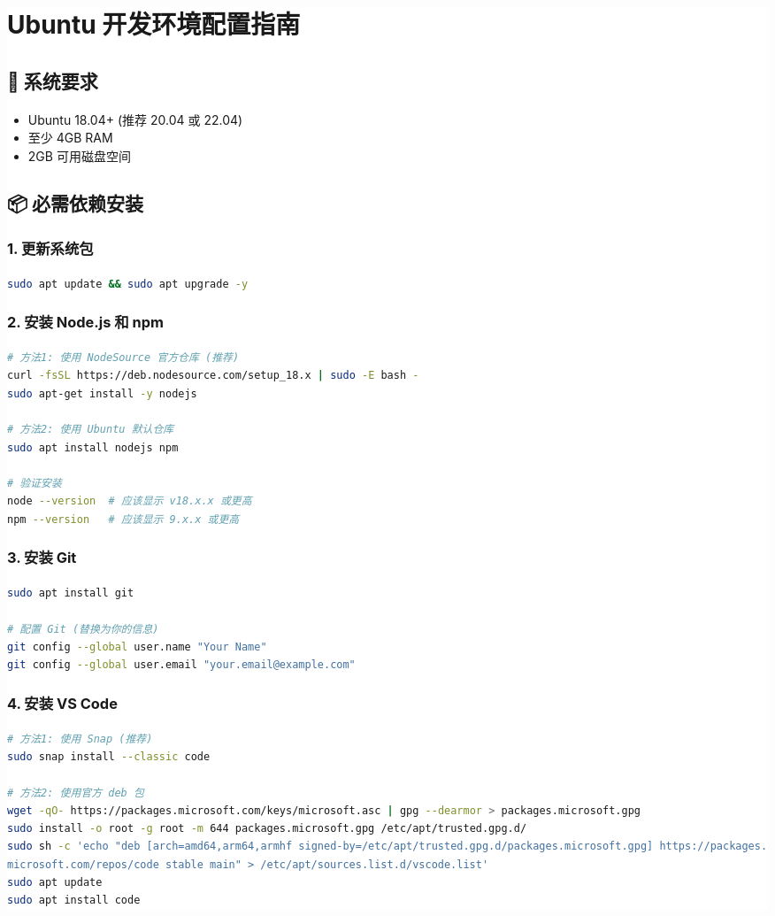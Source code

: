 # Ubuntu 开发环境配置指南

## 🚀 系统要求
- Ubuntu 18.04+ (推荐 20.04 或 22.04)
- 至少 4GB RAM
- 2GB 可用磁盘空间

## 📦 必需依赖安装

### 1. 更新系统包
```bash
sudo apt update && sudo apt upgrade -y
```

### 2. 安装 Node.js 和 npm
```bash
# 方法1: 使用 NodeSource 官方仓库 (推荐)
curl -fsSL https://deb.nodesource.com/setup_18.x | sudo -E bash -
sudo apt-get install -y nodejs

# 方法2: 使用 Ubuntu 默认仓库
sudo apt install nodejs npm

# 验证安装
node --version  # 应该显示 v18.x.x 或更高
npm --version   # 应该显示 9.x.x 或更高
```

### 3. 安装 Git
```bash
sudo apt install git

# 配置 Git (替换为你的信息)
git config --global user.name "Your Name"
git config --global user.email "your.email@example.com"
```

### 4. 安装 VS Code
```bash
# 方法1: 使用 Snap (推荐)
sudo snap install --classic code

# 方法2: 使用官方 deb 包
wget -qO- https://packages.microsoft.com/keys/microsoft.asc | gpg --dearmor > packages.microsoft.gpg
sudo install -o root -g root -m 644 packages.microsoft.gpg /etc/apt/trusted.gpg.d/
sudo sh -c 'echo "deb [arch=amd64,arm64,armhf signed-by=/etc/apt/trusted.gpg.d/packages.microsoft.gpg] https://packages.microsoft.com/repos/code stable main" > /etc/apt/sources.list.d/vscode.list'
sudo apt update
sudo apt install code
```
